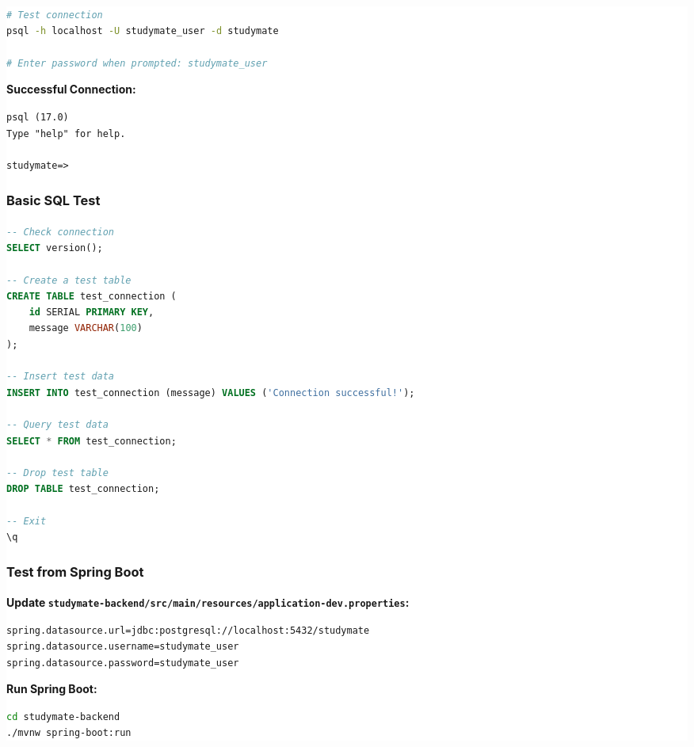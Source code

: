 ```bash
# Test connection
psql -h localhost -U studymate_user -d studymate

# Enter password when prompted: studymate_user
```

**Successful Connection:**
```
psql (17.0)
Type "help" for help.

studymate=>
```

### Basic SQL Test

```sql
-- Check connection
SELECT version();

-- Create a test table
CREATE TABLE test_connection (
    id SERIAL PRIMARY KEY,
    message VARCHAR(100)
);

-- Insert test data
INSERT INTO test_connection (message) VALUES ('Connection successful!');

-- Query test data
SELECT * FROM test_connection;

-- Drop test table
DROP TABLE test_connection;

-- Exit
\q
```

### Test from Spring Boot

**Update `studymate-backend/src/main/resources/application-dev.properties`:**
```properties
spring.datasource.url=jdbc:postgresql://localhost:5432/studymate
spring.datasource.username=studymate_user
spring.datasource.password=studymate_user
```

**Run Spring Boot:**
```bash
cd studymate-backend
./mvnw spring-boot:run
```

